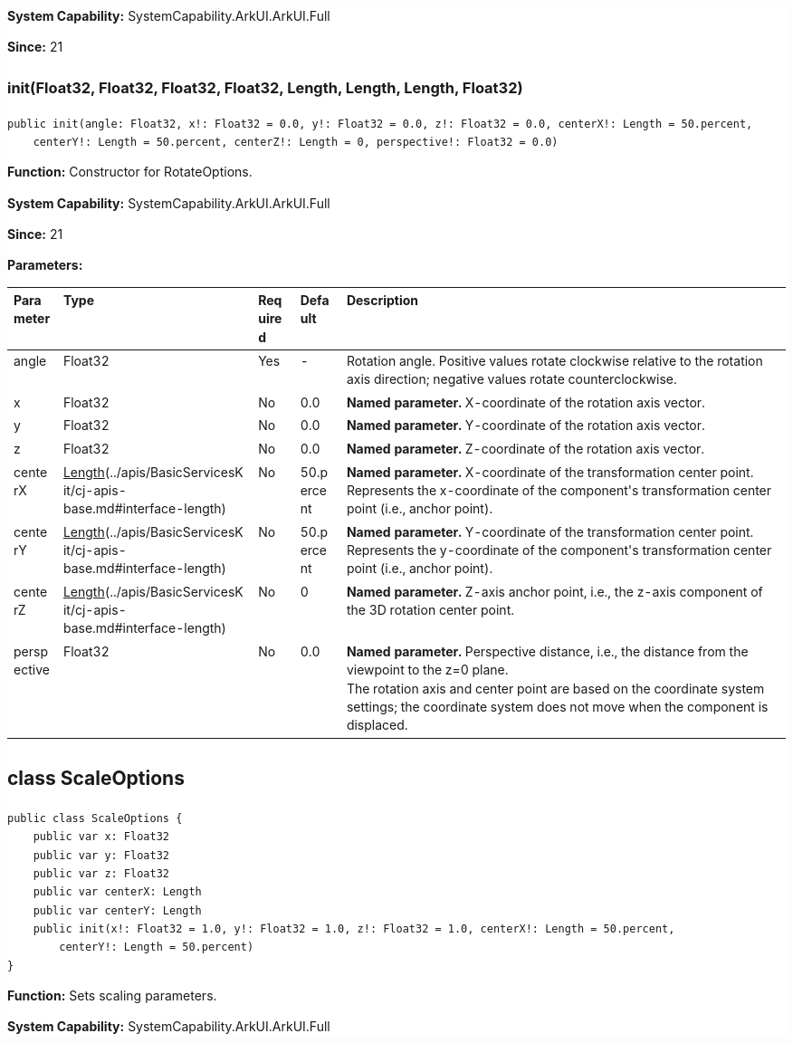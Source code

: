 **System Capability:** SystemCapability.ArkUI.ArkUI.Full

**Since:** 21

### init(Float32, Float32, Float32, Float32, Length, Length, Length, Float32)

```cangjie
public init(angle: Float32, x!: Float32 = 0.0, y!: Float32 = 0.0, z!: Float32 = 0.0, centerX!: Length = 50.percent,
    centerY!: Length = 50.percent, centerZ!: Length = 0, perspective!: Float32 = 0.0)
```

**Function:** Constructor for RotateOptions.

**System Capability:** SystemCapability.ArkUI.ArkUI.Full

**Since:** 21

**Parameters:**

| Parameter | Type | Required | Default | Description |
|:---|:---|:---|:---|:---|
| angle | Float32 | Yes | - | Rotation angle. Positive values rotate clockwise relative to the rotation axis direction; negative values rotate counterclockwise. |
| x | Float32 | No | 0.0 | **Named parameter.** X-coordinate of the rotation axis vector. |
| y | Float32 | No | 0.0 | **Named parameter.** Y-coordinate of the rotation axis vector. |
| z | Float32 | No | 0.0 | **Named parameter.** Z-coordinate of the rotation axis vector. |
| centerX | [Length](../apis/BasicServicesKit/cj-apis-base.md#interface-length)(../apis/BasicServicesKit/cj-apis-base.md#interface-length) | No | 50.percent | **Named parameter.** X-coordinate of the transformation center point. Represents the x-coordinate of the component's transformation center point (i.e., anchor point). |
| centerY | [Length](../apis/BasicServicesKit/cj-apis-base.md#interface-length)(../apis/BasicServicesKit/cj-apis-base.md#interface-length) | No | 50.percent | **Named parameter.** Y-coordinate of the transformation center point. Represents the y-coordinate of the component's transformation center point (i.e., anchor point). |
| centerZ | [Length](../apis/BasicServicesKit/cj-apis-base.md#interface-length)(../apis/BasicServicesKit/cj-apis-base.md#interface-length) | No | 0 | **Named parameter.** Z-axis anchor point, i.e., the z-axis component of the 3D rotation center point. |
| perspective | Float32 | No | 0.0 | **Named parameter.** Perspective distance, i.e., the distance from the viewpoint to the z=0 plane.<br>The rotation axis and center point are based on the coordinate system settings; the coordinate system does not move when the component is displaced. |

## class ScaleOptions

```cangjie
public class ScaleOptions {
    public var x: Float32
    public var y: Float32
    public var z: Float32
    public var centerX: Length
    public var centerY: Length
    public init(x!: Float32 = 1.0, y!: Float32 = 1.0, z!: Float32 = 1.0, centerX!: Length = 50.percent,
        centerY!: Length = 50.percent)
}
```

**Function:** Sets scaling parameters.

**System Capability:** SystemCapability.ArkUI.ArkUI.Full
